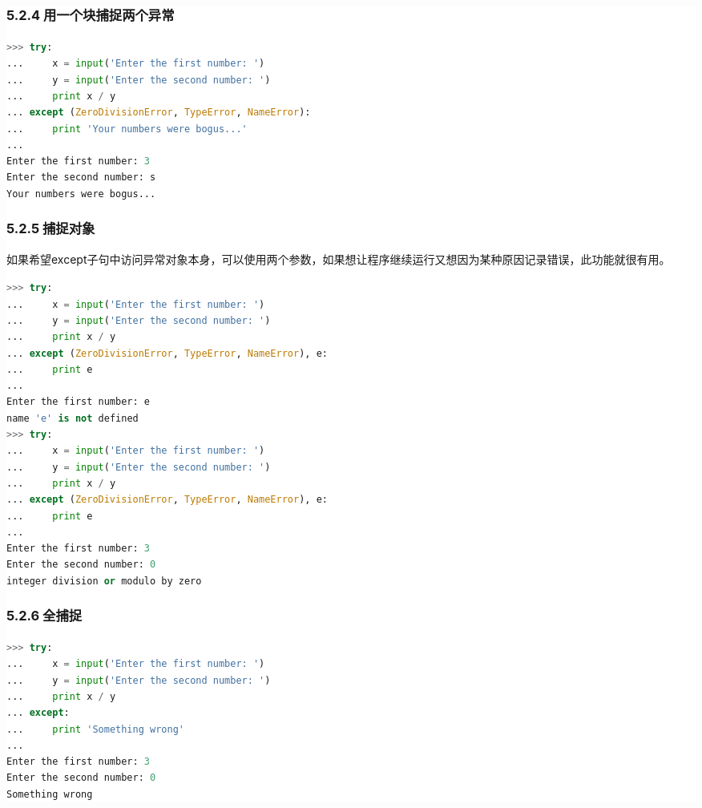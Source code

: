 ### 5.2.4 用一个块捕捉两个异常
```Python
>>> try:
...     x = input('Enter the first number: ')
...     y = input('Enter the second number: ')
...     print x / y
... except (ZeroDivisionError, TypeError, NameError):
...     print 'Your numbers were bogus...'
... 
Enter the first number: 3
Enter the second number: s
Your numbers were bogus...
```

### 5.2.5 捕捉对象
如果希望except子句中访问异常对象本身，可以使用两个参数，如果想让程序继续运行又想因为某种原因记录错误，此功能就很有用。
```Python
>>> try:
...     x = input('Enter the first number: ')
...     y = input('Enter the second number: ')
...     print x / y
... except (ZeroDivisionError, TypeError, NameError), e:
...     print e
... 
Enter the first number: e
name 'e' is not defined
>>> try:
...     x = input('Enter the first number: ')
...     y = input('Enter the second number: ')
...     print x / y
... except (ZeroDivisionError, TypeError, NameError), e:
...     print e
... 
Enter the first number: 3
Enter the second number: 0
integer division or modulo by zero
```

### 5.2.6 全捕捉
```Python
>>> try:
...     x = input('Enter the first number: ')
...     y = input('Enter the second number: ')
...     print x / y
... except:
...     print 'Something wrong'
... 
Enter the first number: 3
Enter the second number: 0
Something wrong
```
